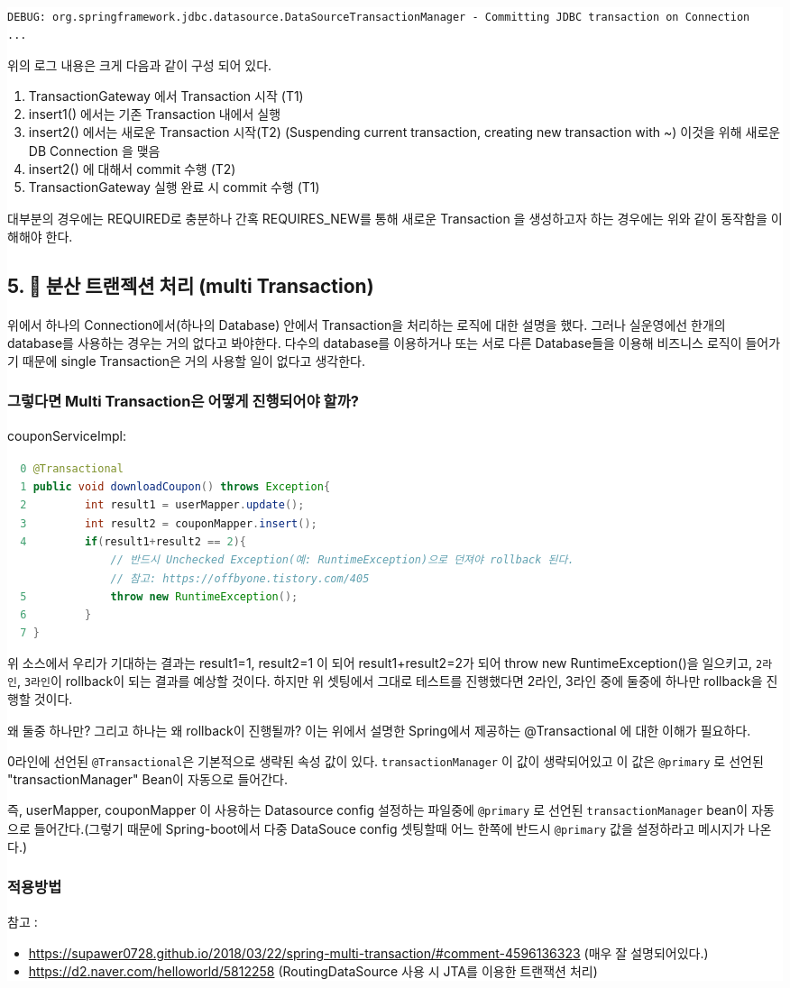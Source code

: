 ```
DEBUG: org.springframework.jdbc.datasource.DataSourceTransactionManager - Committing JDBC transaction on Connection 
...
```
위의 로그 내용은 크게 다음과 같이 구성 되어 있다.

1) TransactionGateway 에서 Transaction 시작 (T1)
2) insert1() 에서는 기존 Transaction 내에서 실행
3) insert2() 에서는 새로운 Transaction 시작(T2) (Suspending current transaction, creating new transaction with ~) 이것을 위해 새로운 DB Connection 을 맺음
4) insert2() 에 대해서 commit 수행 (T2)
5) TransactionGateway 실행 완료 시 commit 수행 (T1)

대부분의 경우에는 REQUIRED로 충분하나 간혹 REQUIRES_NEW를 통해 새로운 Transaction 을 생성하고자 하는 경우에는 위와 같이 동작함을 이해해야 한다.


## 5. :star2: 분산 트랜젝션 처리 (multi Transaction)
위에서 하나의 Connection에서(하나의 Database) 안에서 Transaction을 처리하는 로직에 대한 설명을 했다.
그러나 실운영에선 한개의 database를 사용하는 경우는 거의 없다고 봐야한다. 다수의 database를 이용하거나 또는 
서로 다른 Database들을 이용해 비즈니스 로직이 들어가기 때문에 single Transaction은 거의 사용할 일이 없다고 생각한다.


### 그렇다면 Multi Transaction은 어떻게 진행되어야 할까? 
couponServiceImpl: 
```java
  0 @Transactional
  1 public void downloadCoupon() throws Exception{ 
  2         int result1 = userMapper.update();
  3         int result2 = couponMapper.insert();
  4         if(result1+result2 == 2){
                // 반드시 Unchecked Exception(예: RuntimeException)으로 던져야 rollback 된다.
                // 참고: https://offbyone.tistory.com/405
  5             throw new RuntimeException();
  6         }
  7 }
```
위 소스에서 우리가 기대하는 결과는 result1=1, result2=1 이 되어 result1+result2=2가 되어 throw new RuntimeException()을 일으키고,
`2라인`, `3라인`이 rollback이 되는 결과를 예상할 것이다. 
하지만 위 셋팅에서 그대로 테스트를 진행했다면 2라인, 3라인 중에 둘중에 하나만 rollback을 진행할 것이다. 

왜 둘중 하나만? 그리고 하나는 왜 rollback이 진행될까? 
이는 위에서 설명한 Spring에서 제공하는 @Transactional 에 대한 이해가 필요하다.

0라인에 선언된 `@Transactional`은 기본적으로 생략된 속성 값이 있다. `transactionManager` 이 값이 생략되어있고 이 값은
`@primary` 로 선언된 "transactionManager" Bean이 자동으로 들어간다.

즉, userMapper, couponMapper 이 사용하는 Datasource config 설정하는 파일중에 `@primary` 로 선언된 `transactionManager` bean이 
자동으로 들어간다.(그렇기 때문에 Spring-boot에서 다중 DataSouce config 셋팅할때 어느 한쪽에 반드시 `@primary` 값을 설정하라고 메시지가 나온다.)

### 적용방법
참고 : 
- https://supawer0728.github.io/2018/03/22/spring-multi-transaction/#comment-4596136323 (매우 잘 설명되어있다.)
- https://d2.naver.com/helloworld/5812258 (RoutingDataSource 사용 시 JTA를 이용한 트랜잭션 처리)
